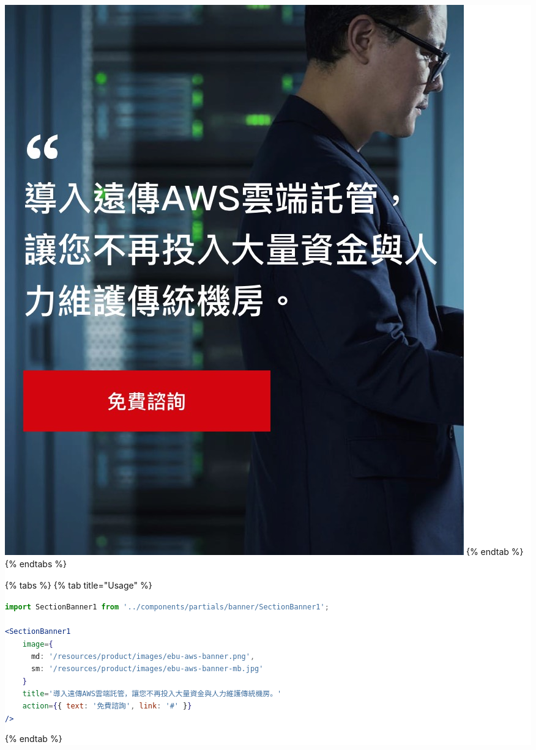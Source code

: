 ![](../.gitbook/assets/sectionbanner1-750x900%20%281%29.jpg)
{% endtab %}
{% endtabs %}

{% tabs %}
{% tab title="Usage" %}
```jsx
import SectionBanner1 from '../components/partials/banner/SectionBanner1';

<SectionBanner1
    image={
      md: '/resources/product/images/ebu-aws-banner.png',
      sm: '/resources/product/images/ebu-aws-banner-mb.jpg'
    }
    title='導入遠傳AWS雲端託管，讓您不再投入大量資金與人力維護傳統機房。'
    action={{ text: '免費諮詢', link: '#' }}
/>
```
{% endtab %}

